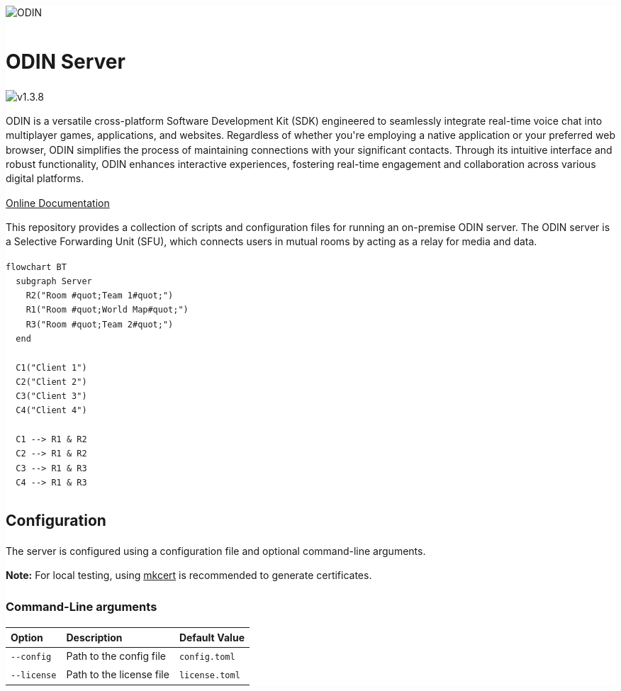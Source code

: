 ![ODIN](https://www.4players.io/images/odin/banner.jpg)

# ODIN Server

![v1.3.8](https://img.shields.io/badge/version-1.3.8-blue?style=for-the-badge)

ODIN is a versatile cross-platform Software Development Kit (SDK) engineered to seamlessly integrate real-time voice chat into multiplayer games, applications, and websites. Regardless of whether you're employing a native application or your preferred web browser, ODIN simplifies the process of maintaining connections with your significant contacts. Through its intuitive interface and robust functionality, ODIN enhances interactive experiences, fostering real-time engagement and collaboration across various digital platforms.

[Online Documentation](https://www.4players.io/developers/)

This repository provides a collection of scripts and configuration files for running an on-premise ODIN server. The ODIN server is a Selective Forwarding Unit (SFU), which connects users in mutual rooms by acting as a relay for media and data.

```mermaid
flowchart BT
  subgraph Server
    R2("Room #quot;Team 1#quot;")
    R1("Room #quot;World Map#quot;")
    R3("Room #quot;Team 2#quot;")
  end

  C1("Client 1")
  C2("Client 2")
  C3("Client 3")
  C4("Client 4")

  C1 --> R1 & R2
  C2 --> R1 & R2
  C3 --> R1 & R3
  C4 --> R1 & R3
```


## Configuration

The server is configured using a configuration file and optional command-line arguments.

**Note:** For local testing, using [mkcert][mkcert] is recommended to generate certificates.


### Command-Line arguments

| Option      | Description              | Default Value  | 
| :---------- | :----------------------- | :------------- |
| `--config`  | Path to the config file  | `config.toml`  |
| `--license` | Path to the license file | `license.toml` |


[toml]: https://github.com/toml-lang/toml
[mkcert]: https://github.com/FiloSottile/mkcert
[loki]: https://grafana.com/oss/loki/
[prometheus]: https://prometheus.io
[redis]: https://redis.io
[odin-cli-url]: https://www.npmjs.com/package/@4players/odin-cli
[odin-gateway-url]: https://github.com/4Players/odin-gateway
[odin-gateway-config-url]: https://github.com/4Players/odin-gateway/blob/main/gridConfig.ts